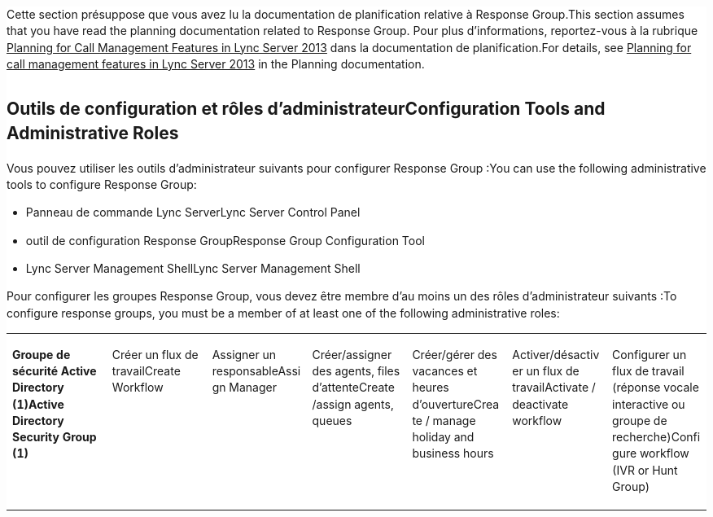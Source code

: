 <span data-ttu-id="588a6-106">Cette section présuppose que vous avez lu la documentation de planification relative à Response Group.</span><span class="sxs-lookup"><span data-stu-id="588a6-106">This section assumes that you have read the planning documentation related to Response Group.</span></span> <span data-ttu-id="588a6-107">Pour plus d’informations, reportez-vous à la rubrique [Planning for Call Management Features in Lync Server 2013](lync-server-2013-planning-for-call-management-features.md) dans la documentation de planification.</span><span class="sxs-lookup"><span data-stu-id="588a6-107">For details, see [Planning for call management features in Lync Server 2013](lync-server-2013-planning-for-call-management-features.md) in the Planning documentation.</span></span>

<div>

## <a name="configuration-tools-and-administrative-roles"></a><span data-ttu-id="588a6-108">Outils de configuration et rôles d’administrateur</span><span class="sxs-lookup"><span data-stu-id="588a6-108">Configuration Tools and Administrative Roles</span></span>

<span data-ttu-id="588a6-109">Vous pouvez utiliser les outils d’administrateur suivants pour configurer Response Group :</span><span class="sxs-lookup"><span data-stu-id="588a6-109">You can use the following administrative tools to configure Response Group:</span></span>

  - <span data-ttu-id="588a6-110">Panneau de commande Lync Server</span><span class="sxs-lookup"><span data-stu-id="588a6-110">Lync Server Control Panel</span></span>

  - <span data-ttu-id="588a6-111">outil de configuration Response Group</span><span class="sxs-lookup"><span data-stu-id="588a6-111">Response Group Configuration Tool</span></span>

  - <span data-ttu-id="588a6-112">Lync Server Management Shell</span><span class="sxs-lookup"><span data-stu-id="588a6-112">Lync Server Management Shell</span></span>

<span data-ttu-id="588a6-113">Pour configurer les groupes Response Group, vous devez être membre d’au moins un des rôles d’administrateur suivants :</span><span class="sxs-lookup"><span data-stu-id="588a6-113">To configure response groups, you must be a member of at least one of the following administrative roles:</span></span>


<table style="width:100%;">
<colgroup>
<col style="width: 14%" />
<col style="width: 14%" />
<col style="width: 14%" />
<col style="width: 14%" />
<col style="width: 14%" />
<col style="width: 14%" />
<col style="width: 14%" />
</colgroup>
<tbody>
<tr class="odd">
<td><p><span data-ttu-id="588a6-114"><strong>Groupe de sécurité Active Directory (1)</strong></span><span class="sxs-lookup"><span data-stu-id="588a6-114"><strong>Active Directory Security Group (1)</strong></span></span></p></td>
<td><p><span data-ttu-id="588a6-115">Créer un flux de travail</span><span class="sxs-lookup"><span data-stu-id="588a6-115">Create Workflow</span></span></p></td>
<td><p><span data-ttu-id="588a6-116">Assigner un responsable</span><span class="sxs-lookup"><span data-stu-id="588a6-116">Assign Manager</span></span></p></td>
<td><p><span data-ttu-id="588a6-117">Créer/assigner des agents, files d’attente</span><span class="sxs-lookup"><span data-stu-id="588a6-117">Create /assign agents, queues</span></span></p></td>
<td><p><span data-ttu-id="588a6-118">Créer/gérer des vacances et heures d’ouverture</span><span class="sxs-lookup"><span data-stu-id="588a6-118">Create / manage holiday and business hours</span></span></p></td>
<td><p><span data-ttu-id="588a6-119">Activer/désactiver un flux de travail</span><span class="sxs-lookup"><span data-stu-id="588a6-119">Activate / deactivate workflow</span></span></p></td>
<td><p><span data-ttu-id="588a6-120">Configurer un flux de travail (réponse vocale interactive ou groupe de recherche)</span><span class="sxs-lookup"><span data-stu-id="588a6-120">Configure workflow (IVR or Hunt Group)</span></span></p></td>
</tr>
